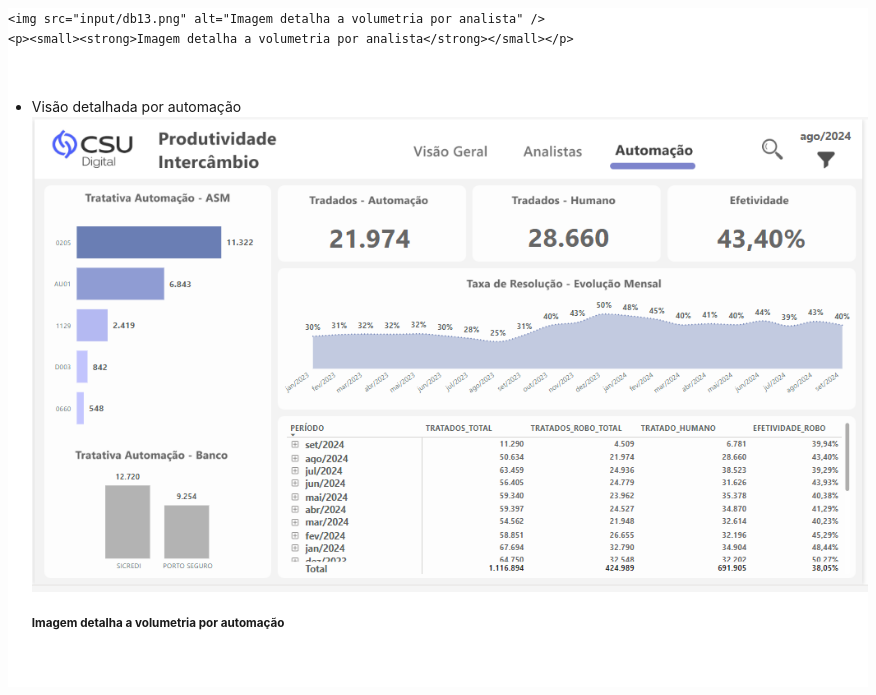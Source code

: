     <img src="input/db13.png" alt="Imagem detalha a volumetria por analista" />
    <p><small><strong>Imagem detalha a volumetria por analista</strong></small></p>
<br>

+ Visão detalhada por automação
    <img src="input/db14.png" alt="Imagem detalha a volumetria por automação" />
    <p><small><strong>Imagem detalha a volumetria por automação</strong></small></p>
<br><br>
